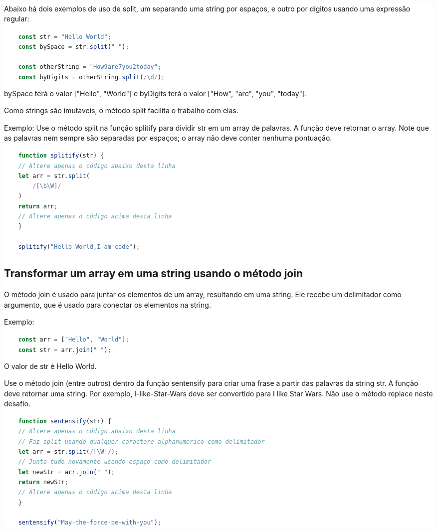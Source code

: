 Abaixo há dois exemplos de uso de split, um separando uma string por espaços, e outro por dígitos usando uma expressão regular:

```JavaScript
    const str = "Hello World";
    const bySpace = str.split(" ");

    const otherString = "How9are7you2today";
    const byDigits = otherString.split(/\d/);
```

bySpace terá o valor ["Hello", "World"] e byDigits terá o valor ["How", "are", "you", "today"].

Como strings são imutáveis, o método split facilita o trabalho com elas.

Exemplo: Use o método split na função splitify para dividir str em um array de palavras. A função deve retornar o array. Note que as palavras nem sempre são separadas por espaços; o array não deve conter nenhuma pontuação.

```JavaScript
    function splitify(str) {
    // Altere apenas o código abaixo desta linha
    let arr = str.split(
        /[\b\W]/
    )
    return arr;
    // Altere apenas o código acima desta linha
    }

    splitify("Hello World,I-am code");
```

## Transformar um array em uma string usando o método join

O método join é usado para juntar os elementos de um array, resultando em uma string. Ele recebe um delimitador como argumento, que é usado para conectar os elementos na string.

Exemplo:

```JavaScript
    const arr = ["Hello", "World"];
    const str = arr.join(" ");  
```

O valor de str é Hello World.

Use o método join (entre outros) dentro da função sentensify para criar uma frase a partir das palavras da string str. A função deve retornar uma string. Por exemplo, I-like-Star-Wars deve ser convertido para I like Star Wars. Não use o método replace neste desafio.

```JavaScript
    function sentensify(str) {
    // Altere apenas o código abaixo desta linha
    // Faz split usando qualquer caractere alphanumerico como delimitador
    let arr = str.split(/[\W]/);
    // Junta tudo novamente usando espaço como delimitador
    let newStr = arr.join(" ");
    return newStr;
    // Altere apenas o código acima desta linha
    }

    sentensify("May-the-force-be-with-you");
```
